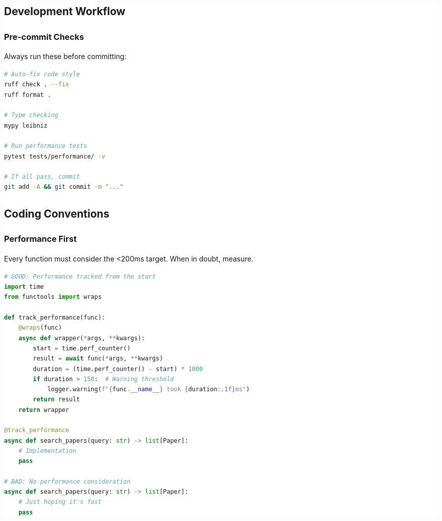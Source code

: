 ## Development Workflow

### Pre-commit Checks
Always run these before committing:
```bash
# Auto-fix code style
ruff check . --fix
ruff format .

# Type checking
mypy leibniz

# Run performance tests
pytest tests/performance/ -v

# If all pass, commit
git add -A && git commit -m "..."
```

## Coding Conventions

### Performance First
Every function must consider the <200ms target. When in doubt, measure.

```python
# GOOD: Performance tracked from the start
import time
from functools import wraps

def track_performance(func):
    @wraps(func)
    async def wrapper(*args, **kwargs):
        start = time.perf_counter()
        result = await func(*args, **kwargs)
        duration = (time.perf_counter() - start) * 1000
        if duration > 150:  # Warning threshold
            logger.warning(f"{func.__name__} took {duration:.1f}ms")
        return result
    return wrapper

@track_performance
async def search_papers(query: str) -> list[Paper]:
    # Implementation
    pass

# BAD: No performance consideration
async def search_papers(query: str) -> list[Paper]:
    # Just hoping it's fast
    pass
```
